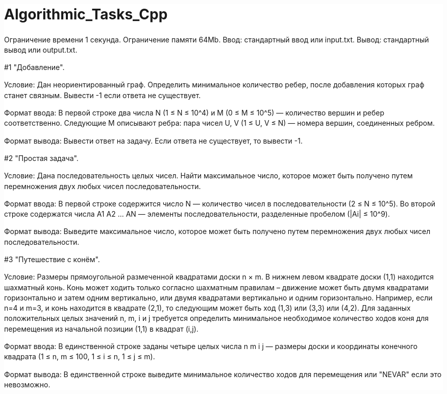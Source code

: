 # Algorithmic_Tasks_Cpp

Ограничение времени	1 секунда.
Ограничение памяти	64Mb.
Ввод:	стандартный ввод или input.txt.
Вывод:	стандартный вывод или output.txt.

 #1
"Добавление".

Условие:
Дан неориентированный граф. Определить минимальное количество ребер, после добавления которых граф станет связным. Вывести -1 если ответа не существует.

Формат ввода:
В первой строке два числа N (1 ≤ N ≤ 10^4) и M (0 ≤ M ≤ 10^5) — количество вершин и ребер соответственно.
Следующие M описывают ребра: пара чисел U, V (1 ≤ U, V ≤ N) — номера вершин, соединенных ребром.

Формат вывода:
Вывести ответ на задачу. Если ответа не существует, то вывести -1.

#2
"Простая задача".

Условие:
Дана последовательность целых чисел. Найти максимальное число, которое может быть получено путем перемножения двух любых чисел последовательности.

Формат ввода:
В первой строке содержится число N — количество чисел в последовательности (2 ≤ N ≤ 10^5).
Во второй строке содержатся числа A1 A2 ... AN — элементы последовательности, разделенные пробелом (|Ai| ≤ 10^9).

Формат вывода:
Выведите максимальное число, которое может быть получено путем перемножения двух любых чисел последовательности.

#3
 "Путешествие с конём".

Условие:
Размеры прямоугольной размеченной квадратами доски n × m. В нижнем левом квадрате доски (1,1) находится шахматный конь. Конь может ходить только согласно шахматным правилам – движение может быть двумя квадратами горизонтально и затем одним вертикально, или двумя квадратами вертикально и одним горизонтально. Например, если n=4 и m=3, и конь находится в квадрате (2,1), то следующим может быть ход (1,3) или (3,3) или (4,2). Для заданных положительных целых значений n, m, i и j требуется определить минимальное необходимое количество ходов коня для перемещения из начальной позиции (1,1) в квадрат (i,j).

Формат ввода:
В единственной строке заданы четыре целых числа n m i j — размеры доски и координаты конечного квадрата (1 ≤ n, m ≤ 100, 1 ≤ i ≤ n, 1 ≤ j ≤ m).

Формат вывода:
В единственной строке выведите минимальное количество ходов для перемещения или "NEVAR" если это невозможно.
